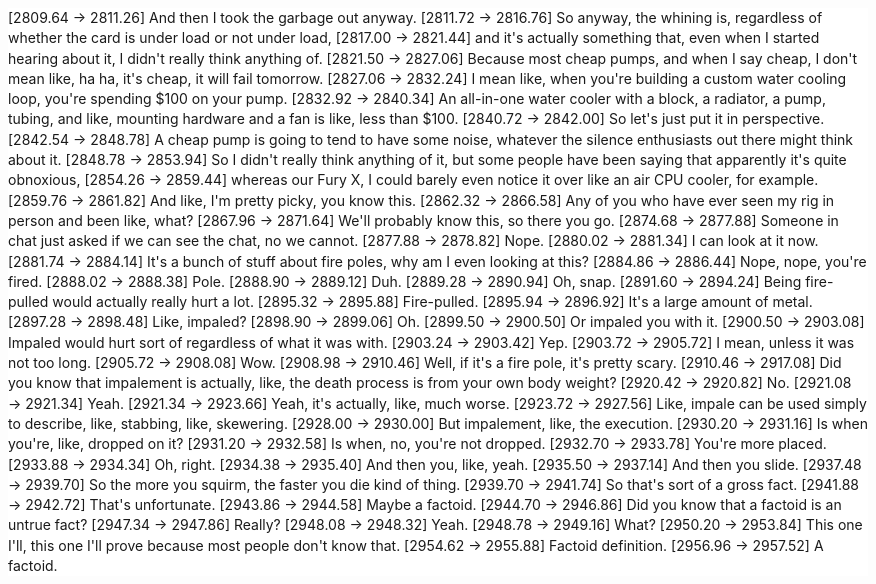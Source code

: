 [2809.64 → 2811.26] And then I took the garbage out anyway.
[2811.72 → 2816.76] So anyway, the whining is, regardless of whether the card is under load or not under load,
[2817.00 → 2821.44] and it's actually something that, even when I started hearing about it, I didn't really think anything of.
[2821.50 → 2827.06] Because most cheap pumps, and when I say cheap, I don't mean like, ha ha, it's cheap, it will fail tomorrow.
[2827.06 → 2832.24] I mean like, when you're building a custom water cooling loop, you're spending $100 on your pump.
[2832.92 → 2840.34] An all-in-one water cooler with a block, a radiator, a pump, tubing, and like, mounting hardware and a fan is like, less than $100.
[2840.72 → 2842.00] So let's just put it in perspective.
[2842.54 → 2848.78] A cheap pump is going to tend to have some noise, whatever the silence enthusiasts out there might think about it.
[2848.78 → 2853.94] So I didn't really think anything of it, but some people have been saying that apparently it's quite obnoxious,
[2854.26 → 2859.44] whereas our Fury X, I could barely even notice it over like an air CPU cooler, for example.
[2859.76 → 2861.82] And like, I'm pretty picky, you know this.
[2862.32 → 2866.58] Any of you who have ever seen my rig in person and been like, what?
[2867.96 → 2871.64] We'll probably know this, so there you go.
[2874.68 → 2877.88] Someone in chat just asked if we can see the chat, no we cannot.
[2877.88 → 2878.82] Nope.
[2880.02 → 2881.34] I can look at it now.
[2881.74 → 2884.14] It's a bunch of stuff about fire poles, why am I even looking at this?
[2884.86 → 2886.44] Nope, nope, you're fired.
[2888.02 → 2888.38] Pole.
[2888.90 → 2889.12] Duh.
[2889.28 → 2890.94] Oh, snap.
[2891.60 → 2894.24] Being fire-pulled would actually really hurt a lot.
[2895.32 → 2895.88] Fire-pulled.
[2895.94 → 2896.92] It's a large amount of metal.
[2897.28 → 2898.48] Like, impaled?
[2898.90 → 2899.06] Oh.
[2899.50 → 2900.50] Or impaled you with it.
[2900.50 → 2903.08] Impaled would hurt sort of regardless of what it was with.
[2903.24 → 2903.42] Yep.
[2903.72 → 2905.72] I mean, unless it was not too long.
[2905.72 → 2908.08] Wow.
[2908.98 → 2910.46] Well, if it's a fire pole, it's pretty scary.
[2910.46 → 2917.08] Did you know that impalement is actually, like, the death process is from your own body weight?
[2920.42 → 2920.82] No.
[2921.08 → 2921.34] Yeah.
[2921.34 → 2923.66] Yeah, it's actually, like, much worse.
[2923.72 → 2927.56] Like, impale can be used simply to describe, like, stabbing, like, skewering.
[2928.00 → 2930.00] But impalement, like, the execution.
[2930.20 → 2931.16] Is when you're, like, dropped on it?
[2931.20 → 2932.58] Is when, no, you're not dropped.
[2932.70 → 2933.78] You're more placed.
[2933.88 → 2934.34] Oh, right.
[2934.38 → 2935.40] And then you, like, yeah.
[2935.50 → 2937.14] And then you slide.
[2937.48 → 2939.70] So the more you squirm, the faster you die kind of thing.
[2939.70 → 2941.74] So that's sort of a gross fact.
[2941.88 → 2942.72] That's unfortunate.
[2943.86 → 2944.58] Maybe a factoid.
[2944.70 → 2946.86] Did you know that a factoid is an untrue fact?
[2947.34 → 2947.86] Really?
[2948.08 → 2948.32] Yeah.
[2948.78 → 2949.16] What?
[2950.20 → 2953.84] This one I'll, this one I'll prove because most people don't know that.
[2954.62 → 2955.88] Factoid definition.
[2956.96 → 2957.52] A factoid.